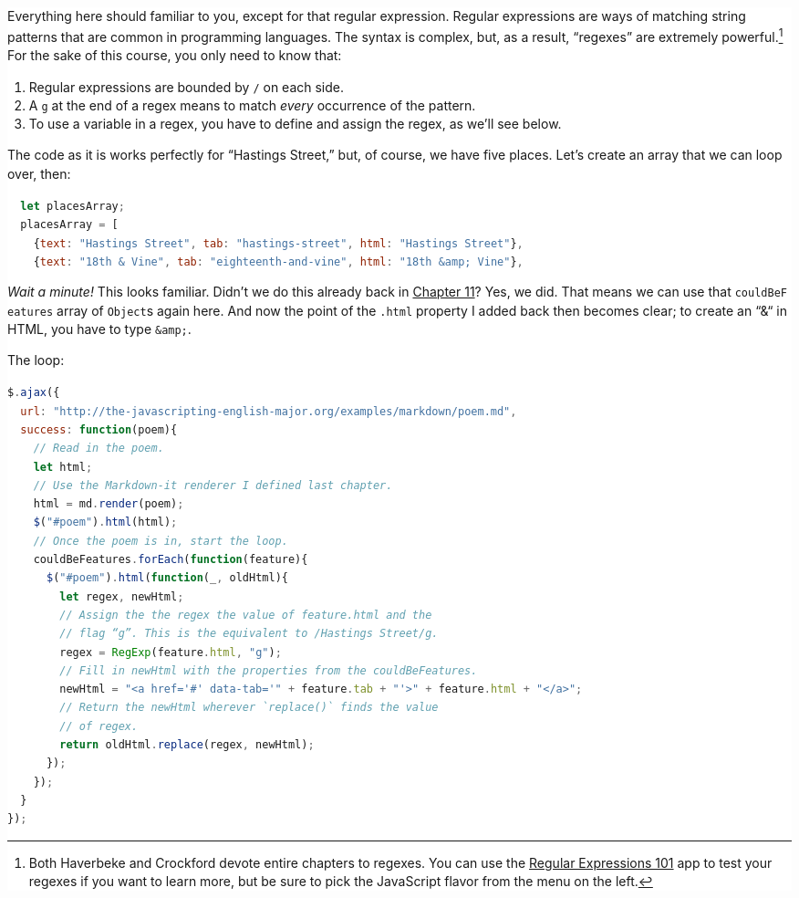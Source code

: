 Everything here should familiar to you, except for that regular expression.
Regular expressions are ways of matching string patterns that are common in
programming languages. The syntax is complex, but, as a result, “regexes” are
extremely powerful.[^regex] For the sake of this course, you only need to know
that:

1. Regular expressions are bounded by `/` on each side.
2. A `g` at the end of a regex means to match *every* occurrence of the
   pattern.
3. To use a variable in a regex, you have to define and assign the regex, as
   we’ll see below.

The code as it is works perfectly for “Hastings Street,” but, of course, we
have five places. Let’s create an array that we can loop over, then:

```javascript
  let placesArray;
  placesArray = [
    {text: "Hastings Street", tab: "hastings-street", html: "Hastings Street"},
    {text: "18th & Vine", tab: "eighteenth-and-vine", html: "18th &amp; Vine"},
```

*Wait a minute!* This looks familiar. Didn’t we do this already back in [Chapter
11](/11-geojson/)? Yes, we did. That means we can use that `couldBeFeatures`
   array of `Object`s again here. And now the point of the
   `.html` property I added back then becomes clear; to create an “&“ in HTML, you have to type
   `&amp;`.

The loop:

```javascript
$.ajax({
  url: "http://the-javascripting-english-major.org/examples/markdown/poem.md",
  success: function(poem){
    // Read in the poem.
    let html;
    // Use the Markdown-it renderer I defined last chapter.
    html = md.render(poem);
    $("#poem").html(html);
    // Once the poem is in, start the loop.
    couldBeFeatures.forEach(function(feature){
      $("#poem").html(function(_, oldHtml){
        let regex, newHtml;
        // Assign the the regex the value of feature.html and the 
        // flag “g”. This is the equivalent to /Hastings Street/g.
        regex = RegExp(feature.html, "g");
        // Fill in newHtml with the properties from the couldBeFeatures.
        newHtml = "<a href='#' data-tab='" + feature.tab + "'>" + feature.html + "</a>";
        // Return the newHtml wherever `replace()` finds the value
        // of regex.
        return oldHtml.replace(regex, newHtml);
      });
    });
  }
});
```


[^regex]: Both Haverbeke and Crockford devote entire chapters to regexes. You can use the [Regular Expressions 101](https://regex101.com/) app to test your regexes if you want to learn more, but be sure to pick the JavaScript flavor from the menu on the left.